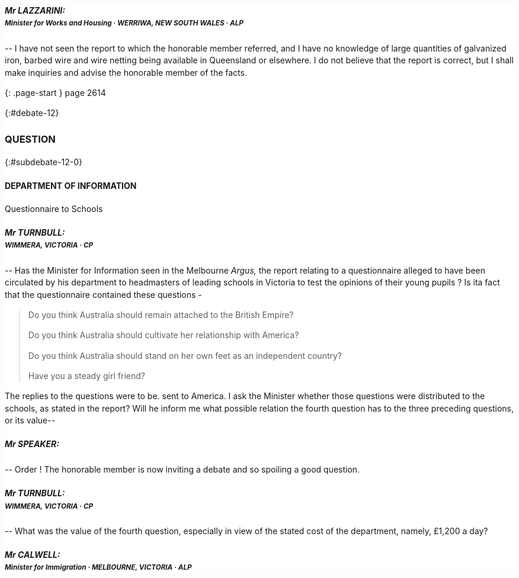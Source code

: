 ##### Mr LAZZARINI:<br><small class="text-muted">Minister for Works and Housing &middot; WERRIWA, NEW SOUTH WALES &middot; ALP</small>

-- I have not seen the report to which the honorable member referred, and I have no knowledge of large quantities of galvanized iron, barbed wire and wire netting being available in Queensland or elsewhere. I do not believe that the report is correct, but I shall make inquiries and advise the honorable member of the facts. 

{: .page-start }
page 2614

{:#debate-12}
### QUESTION

{:#subdebate-12-0}
#### DEPARTMENT OF INFORMATION

Questionnaire to Schools

##### Mr TURNBULL:<br><small class="text-muted">WIMMERA, VICTORIA &middot; CP</small>

-- Has the Minister for Information seen in the Melbourne  *Argus,*  the report relating to a questionnaire alleged to have been circulated by his department to headmasters of leading schools in Victoria to test the opinions of their young pupils ? Is ita fact that the questionnaire contained these questions - 

  >Do you think Australia should remain attached to the British Empire? 
  >
  >Do you think Australia should cultivate her relationship with America? 
  >
  >Do you think Australia should stand on her own feet as an independent country? 
  >
  >Have you a steady girl friend? 

The replies to the questions were to be. sent to America. I ask the Minister whether those questions were distributed to the schools, as stated in the report? Will he inform me what possible relation the fourth question has to the three preceding questions, or its value-- 

##### Mr SPEAKER:

-- Order ! The honorable member is now inviting a debate and so spoiling a good question. 

##### Mr TURNBULL:<br><small class="text-muted">WIMMERA, VICTORIA &middot; CP</small>

-- What was the value of the fourth question, especially in view of the stated cost of the department, namely, £1,200 a day? 

##### Mr CALWELL:<br><small class="text-muted">Minister for Immigration &middot; MELBOURNE, VICTORIA &middot; ALP</small>
